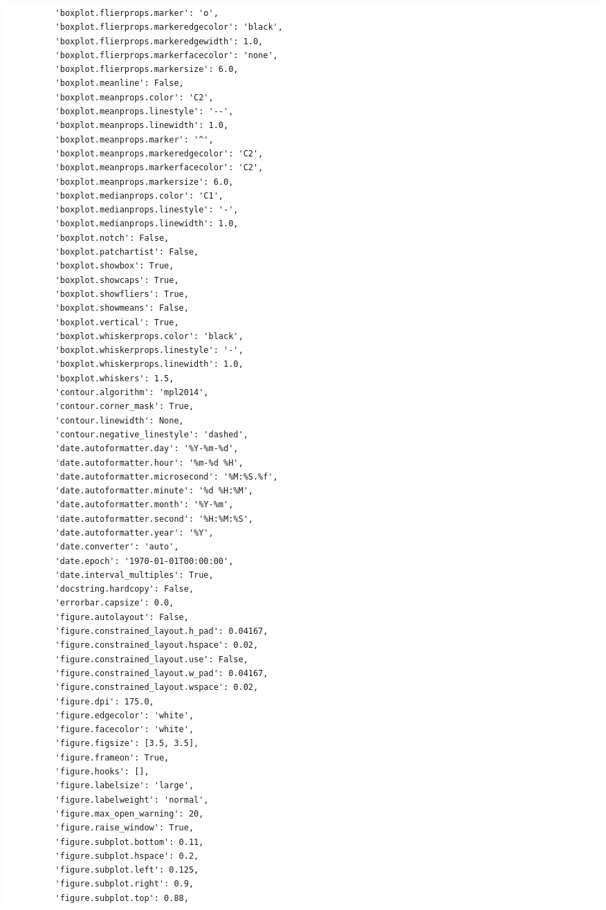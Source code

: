               'boxplot.flierprops.marker': 'o',
              'boxplot.flierprops.markeredgecolor': 'black',
              'boxplot.flierprops.markeredgewidth': 1.0,
              'boxplot.flierprops.markerfacecolor': 'none',
              'boxplot.flierprops.markersize': 6.0,
              'boxplot.meanline': False,
              'boxplot.meanprops.color': 'C2',
              'boxplot.meanprops.linestyle': '--',
              'boxplot.meanprops.linewidth': 1.0,
              'boxplot.meanprops.marker': '^',
              'boxplot.meanprops.markeredgecolor': 'C2',
              'boxplot.meanprops.markerfacecolor': 'C2',
              'boxplot.meanprops.markersize': 6.0,
              'boxplot.medianprops.color': 'C1',
              'boxplot.medianprops.linestyle': '-',
              'boxplot.medianprops.linewidth': 1.0,
              'boxplot.notch': False,
              'boxplot.patchartist': False,
              'boxplot.showbox': True,
              'boxplot.showcaps': True,
              'boxplot.showfliers': True,
              'boxplot.showmeans': False,
              'boxplot.vertical': True,
              'boxplot.whiskerprops.color': 'black',
              'boxplot.whiskerprops.linestyle': '-',
              'boxplot.whiskerprops.linewidth': 1.0,
              'boxplot.whiskers': 1.5,
              'contour.algorithm': 'mpl2014',
              'contour.corner_mask': True,
              'contour.linewidth': None,
              'contour.negative_linestyle': 'dashed',
              'date.autoformatter.day': '%Y-%m-%d',
              'date.autoformatter.hour': '%m-%d %H',
              'date.autoformatter.microsecond': '%M:%S.%f',
              'date.autoformatter.minute': '%d %H:%M',
              'date.autoformatter.month': '%Y-%m',
              'date.autoformatter.second': '%H:%M:%S',
              'date.autoformatter.year': '%Y',
              'date.converter': 'auto',
              'date.epoch': '1970-01-01T00:00:00',
              'date.interval_multiples': True,
              'docstring.hardcopy': False,
              'errorbar.capsize': 0.0,
              'figure.autolayout': False,
              'figure.constrained_layout.h_pad': 0.04167,
              'figure.constrained_layout.hspace': 0.02,
              'figure.constrained_layout.use': False,
              'figure.constrained_layout.w_pad': 0.04167,
              'figure.constrained_layout.wspace': 0.02,
              'figure.dpi': 175.0,
              'figure.edgecolor': 'white',
              'figure.facecolor': 'white',
              'figure.figsize': [3.5, 3.5],
              'figure.frameon': True,
              'figure.hooks': [],
              'figure.labelsize': 'large',
              'figure.labelweight': 'normal',
              'figure.max_open_warning': 20,
              'figure.raise_window': True,
              'figure.subplot.bottom': 0.11,
              'figure.subplot.hspace': 0.2,
              'figure.subplot.left': 0.125,
              'figure.subplot.right': 0.9,
              'figure.subplot.top': 0.88,
